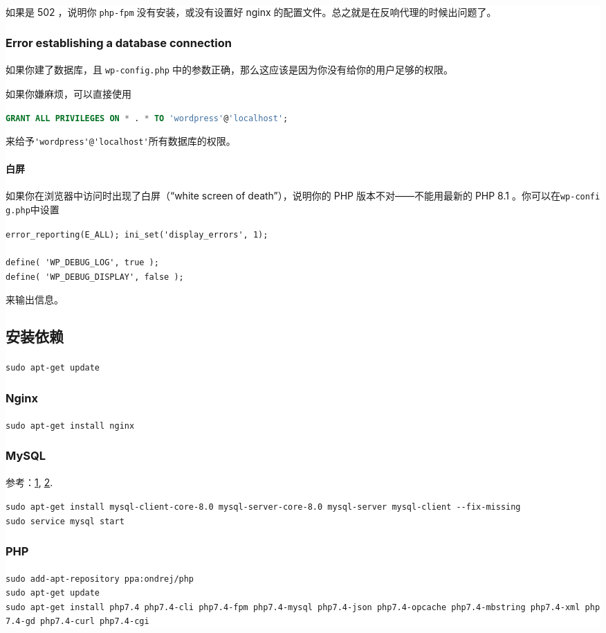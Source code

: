 如果是 502 ，说明你 `php-fpm` 没有安装，或没有设置好 nginx 的配置文件。总之就是在反响代理的时候出问题了。

### Error establishing a database connection

如果你建了数据库，且 `wp-config.php` 中的参数正确，那么这应该是因为你没有给你的用户足够的权限。

如果你嫌麻烦，可以直接使用

```sql
GRANT ALL PRIVILEGES ON * . * TO 'wordpress'@'localhost';
```

来给予`'wordpress'@'localhost'`所有数据库的权限。

#### 白屏

如果你在浏览器中访问时出现了白屏（“white screen of death”），说明你的 PHP 版本不对——不能用最新的 PHP 8.1 。你可以在`wp-config.php`中设置

```
error_reporting(E_ALL); ini_set('display_errors', 1);

define( 'WP_DEBUG_LOG', true );
define( 'WP_DEBUG_DISPLAY', false );
```

来输出信息。

## 安装依赖

```
sudo apt-get update
```

### Nginx

```
sudo apt-get install nginx
```

### MySQL

参考：[1](https://stackoverflow.com/questions/11990708/error-cant-connect-to-local-mysql-server-through-socket-var-run-mysqld-mysq), [2](https://stackoverflow.com/questions/41147609/unable-to-start-the-mysql-server-in-ubuntu).

```
sudo apt-get install mysql-client-core-8.0 mysql-server-core-8.0 mysql-server mysql-client --fix-missing
sudo service mysql start
```

### PHP

```
sudo add-apt-repository ppa:ondrej/php
sudo apt-get update
sudo apt-get install php7.4 php7.4-cli php7.4-fpm php7.4-mysql php7.4-json php7.4-opcache php7.4-mbstring php7.4-xml php7.4-gd php7.4-curl php7.4-cgi
```
